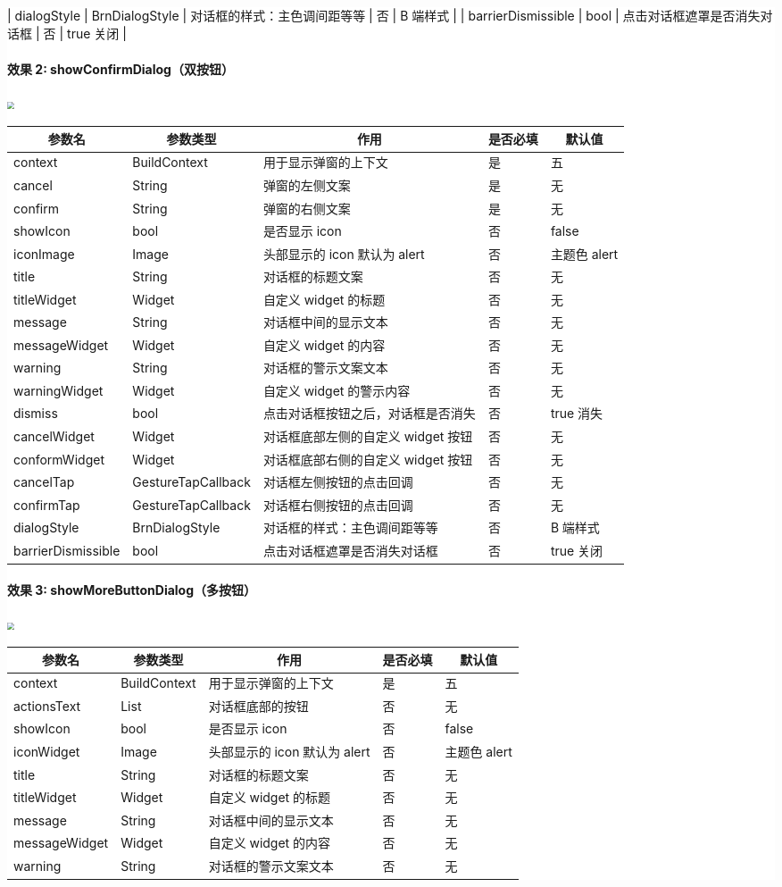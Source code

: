 | dialogStyle           | BrnDialogStyle                   | 对话框的样式：主色调间距等等       | 否           | B 端样式     |
| barrierDismissible    | bool                             | 点击对话框遮罩是否消失对话框       | 否           | true 关闭    |

#### 效果 2: showConfirmDialog（双按钮）

<img src="./img/common_diloag_1.png" style="zoom:50%;" />

| **参数名**         | **参数类型**       | **作用**                           | **是否必填** | **默认值**   |
| ------------------ | ------------------ | ---------------------------------- | ------------ | ------------ |
| context            | BuildContext       | 用于显示弹窗的上下文               | 是           | 五           |
| cancel             | String             | 弹窗的左侧文案                     | 是           | 无           |
| confirm            | String             | 弹窗的右侧文案                     | 是           | 无           |
| showIcon           | bool               | 是否显示 icon                      | 否           | false        |
| iconImage          | Image              | 头部显示的 icon 默认为 alert       | 否           | 主题色 alert |
| title              | String             | 对话框的标题文案                   | 否           | 无           |
| titleWidget        | Widget             | 自定义 widget 的标题               | 否           | 无           |
| message            | String             | 对话框中间的显示文本               | 否           | 无           |
| messageWidget      | Widget             | 自定义 widget 的内容               | 否           | 无           |
| warning            | String             | 对话框的警示文案文本               | 否           | 无           |
| warningWidget      | Widget             | 自定义 widget 的警示内容           | 否           | 无           |
| dismiss            | bool               | 点击对话框按钮之后，对话框是否消失 | 否           | true 消失    |
| cancelWidget       | Widget             | 对话框底部左侧的自定义 widget 按钮 | 否           | 无           |
| conformWidget      | Widget             | 对话框底部右侧的自定义 widget 按钮 | 否           | 无           |
| cancelTap          | GestureTapCallback | 对话框左侧按钮的点击回调           | 否           | 无           |
| confirmTap         | GestureTapCallback | 对话框右侧按钮的点击回调           | 否           | 无           |
| dialogStyle        | BrnDialogStyle     | 对话框的样式：主色调间距等等       | 否           | B 端样式     |
| barrierDismissible | bool               | 点击对话框遮罩是否消失对话框       | 否           | true 关闭    |

#### 效果 3: showMoreButtonDialog（多按钮）

<img src="./img/common_dialog_6.png" style="zoom:50%;" />

| **参数名**                 | **参数类型**                     | **作用**                           | **是否必填** | **默认值**   |
| -------------------------- | -------------------------------- | ---------------------------------- | ------------ | ------------ |
| context                    | BuildContext                     | 用于显示弹窗的上下文               | 是           | 五           |
| actionsText                | List                             | 对话框底部的按钮                   | 否           | 无           |
| showIcon                   | bool                             | 是否显示 icon                      | 否           | false        |
| iconWidget                 | Image                            | 头部显示的 icon 默认为 alert       | 否           | 主题色 alert |
| title                      | String                           | 对话框的标题文案                   | 否           | 无           |
| titleWidget                | Widget                           | 自定义 widget 的标题               | 否           | 无           |
| message                    | String                           | 对话框中间的显示文本               | 否           | 无           |
| messageWidget              | Widget                           | 自定义 widget 的内容               | 否           | 无           |
| warning                    | String                           | 对话框的警示文案文本               | 否           | 无           |